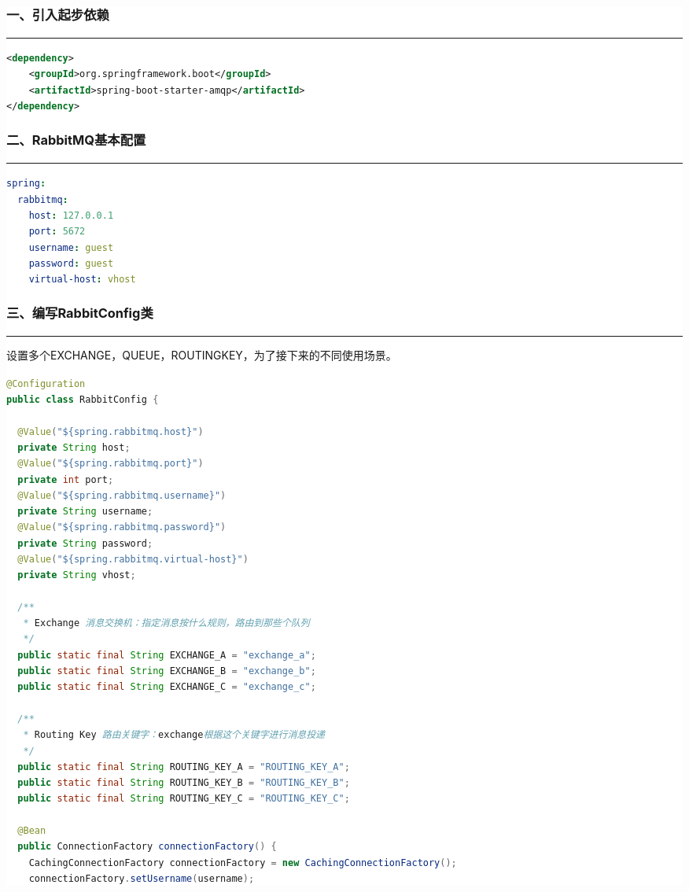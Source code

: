 ### 一、引入起步依赖

---

```xml
<dependency>
    <groupId>org.springframework.boot</groupId>
    <artifactId>spring-boot-starter-amqp</artifactId>
</dependency>
```



### 二、RabbitMQ基本配置

---

```yaml
spring:
  rabbitmq:
    host: 127.0.0.1
    port: 5672
    username: guest
    password: guest
    virtual-host: vhost
```



### 三、编写RabbitConfig类

---

设置多个EXCHANGE，QUEUE，ROUTINGKEY，为了接下来的不同使用场景。

```java
@Configuration
public class RabbitConfig {

  @Value("${spring.rabbitmq.host}")
  private String host;
  @Value("${spring.rabbitmq.port}")
  private int port;
  @Value("${spring.rabbitmq.username}")
  private String username;
  @Value("${spring.rabbitmq.password}")
  private String password;
  @Value("${spring.rabbitmq.virtual-host}")
  private String vhost;

  /**
   * Exchange 消息交换机：指定消息按什么规则，路由到那些个队列
   */
  public static final String EXCHANGE_A = "exchange_a";
  public static final String EXCHANGE_B = "exchange_b";
  public static final String EXCHANGE_C = "exchange_c";

  /**
   * Routing Key 路由关键字：exchange根据这个关键字进行消息投递
   */
  public static final String ROUTING_KEY_A = "ROUTING_KEY_A";
  public static final String ROUTING_KEY_B = "ROUTING_KEY_B";
  public static final String ROUTING_KEY_C = "ROUTING_KEY_C";

  @Bean
  public ConnectionFactory connectionFactory() {
    CachingConnectionFactory connectionFactory = new CachingConnectionFactory();
    connectionFactory.setUsername(username);
```